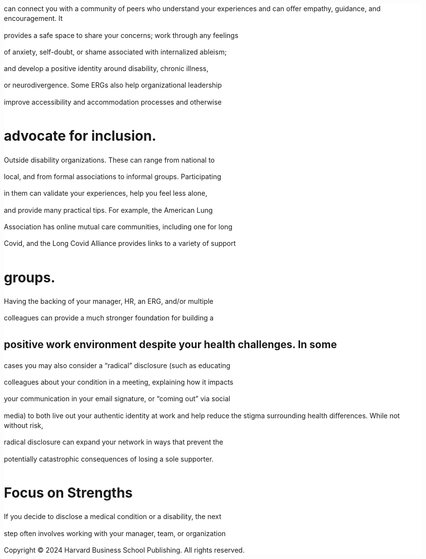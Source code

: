 can connect you with a community of peers who understand your experiences and can oﬀer empathy, guidance, and encouragement. It

provides a safe space to share your concerns; work through any feelings

of anxiety, self-doubt, or shame associated with internalized ableism;

and develop a positive identity around disability, chronic illness,

or neurodivergence. Some ERGs also help organizational leadership

improve accessibility and accommodation processes and otherwise

# advocate for inclusion.

Outside disability organizations. These can range from national to

local, and from formal associations to informal groups. Participating

in them can validate your experiences, help you feel less alone,

and provide many practical tips. For example, the American Lung

Association has online mutual care communities, including one for long

Covid, and the Long Covid Alliance provides links to a variety of support

# groups.

Having the backing of your manager, HR, an ERG, and/or multiple

colleagues can provide a much stronger foundation for building a

## positive work environment despite your health challenges. In some

cases you may also consider a “radical” disclosure (such as educating

colleagues about your condition in a meeting, explaining how it impacts

your communication in your email signature, or “coming out” via social

media) to both live out your authentic identity at work and help reduce the stigma surrounding health diﬀerences. While not without risk,

radical disclosure can expand your network in ways that prevent the

potentially catastrophic consequences of losing a sole supporter.

# Focus on Strengths

If you decide to disclose a medical condition or a disability, the next

step often involves working with your manager, team, or organization

Copyright © 2024 Harvard Business School Publishing. All rights reserved.
